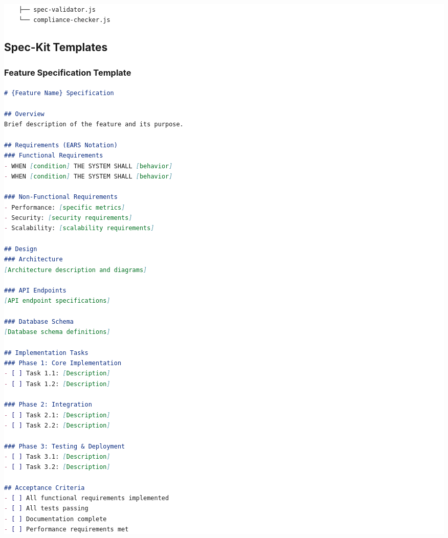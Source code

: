 ```
    ├── spec-validator.js
    └── compliance-checker.js
```

## Spec-Kit Templates

### Feature Specification Template
```markdown
# {Feature Name} Specification

## Overview
Brief description of the feature and its purpose.

## Requirements (EARS Notation)
### Functional Requirements
- WHEN [condition] THE SYSTEM SHALL [behavior]
- WHEN [condition] THE SYSTEM SHALL [behavior]

### Non-Functional Requirements
- Performance: [specific metrics]
- Security: [security requirements]
- Scalability: [scalability requirements]

## Design
### Architecture
[Architecture description and diagrams]

### API Endpoints
[API endpoint specifications]

### Database Schema
[Database schema definitions]

## Implementation Tasks
### Phase 1: Core Implementation
- [ ] Task 1.1: [Description]
- [ ] Task 1.2: [Description]

### Phase 2: Integration
- [ ] Task 2.1: [Description]
- [ ] Task 2.2: [Description]

### Phase 3: Testing & Deployment
- [ ] Task 3.1: [Description]
- [ ] Task 3.2: [Description]

## Acceptance Criteria
- [ ] All functional requirements implemented
- [ ] All tests passing
- [ ] Documentation complete
- [ ] Performance requirements met
```
